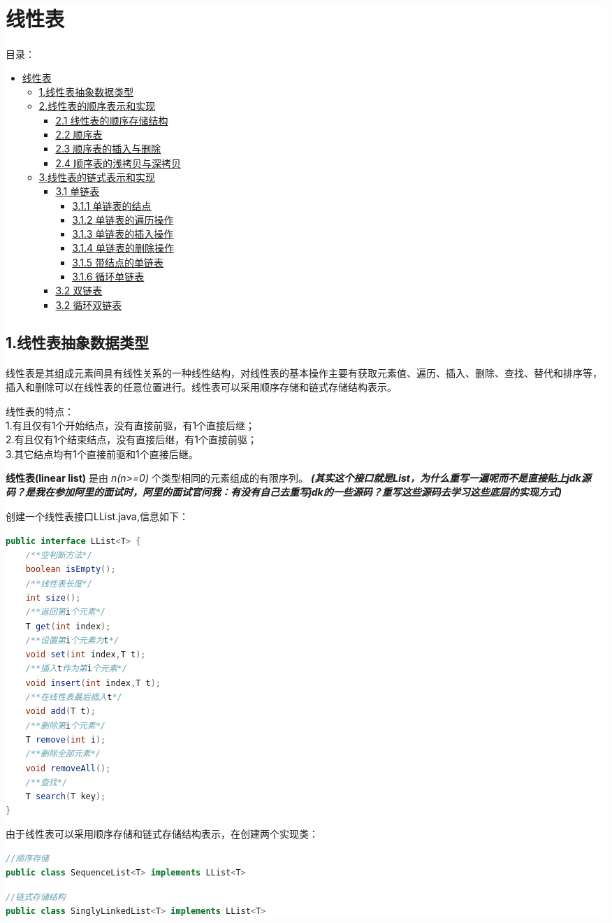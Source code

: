 # 线性表
目录：

- [线性表](#线性表)
    - [1.线性表抽象数据类型](#线性表抽象数据类型)
    - [2.线性表的顺序表示和实现](#线性表的顺序表示和实现)
        - [2.1 线性表的顺序存储结构](#线性表的顺序存储结构)
        - [2.2 顺序表](#顺序表)
        - [2.3 顺序表的插入与删除](#顺序表的插入与删除)
        - [2.4 顺序表的浅拷贝与深拷贝](#顺序表的浅拷贝与深拷贝)
    - [3.线性表的链式表示和实现](#线性表的链式表示和实现)
        - [3.1 单链表](#单链表)
            - [3.1.1 单链表的结点](#单链表的结点)
            - [3.1.2 单链表的遍历操作](#单链表的遍历操作)  
            - [3.1.3 单链表的插入操作](#单链表的插入操作)  
            - [3.1.4 单链表的删除操作](#单链表的删除操作)  
            - [3.1.5 带结点的单链表](#带结点的单链表)  
            - [3.1.6 循环单链表](#单链表的结点)  
        - [3.2 双链表](#双链表)    
        - [3.2 循环双链表](#循环双链表)   


## 1.线性表抽象数据类型
线性表是其组成元素间具有线性关系的一种线性结构，对线性表的基本操作主要有获取元素值、遍历、插入、删除、查找、替代和排序等，插入和删除可以在线性表的任意位置进行。线性表可以采用顺序存储和链式存储结构表示。

线性表的特点：  
1.有且仅有1个开始结点，没有直接前驱，有1个直接后继；  
2.有且仅有1个结束结点，没有直接后继，有1个直接前驱；  
3.其它结点均有1个直接前驱和1个直接后继。  

**线性表(linear list)** 是由 *n(n>=0)* 个类型相同的元素组成的有限序列。 
***(其实这个接口就是List，为什么重写一遍呢而不是直接贴上jdk源码？是我在参加阿里的面试时，阿里的面试官问我：有没有自己去重写jdk的一些源码？重写这些源码去学习这些底层的实现方式)***

创建一个线性表接口LList.java,信息如下：
```java
public interface LList<T> {
    /**空判断方法*/
    boolean isEmpty();
    /**线性表长度*/
    int size();
    /**返回第i个元素*/
    T get(int index);
    /**设置第i个元素为t*/
    void set(int index,T t);
    /**插入t作为第i个元素*/
    void insert(int index,T t);
    /**在线性表最后插入t*/
    void add(T t);
    /**删除第i个元素*/
    T remove(int i);
    /**删除全部元素*/
    void removeAll();
    /**查找*/
    T search(T key);
}
```
由于线性表可以采用顺序存储和链式存储结构表示，在创建两个实现类：
```java
//顺序存储
public class SequenceList<T> implements LList<T> 
```
```java
//链式存储结构
public class SinglyLinkedList<T> implements LList<T> 
```